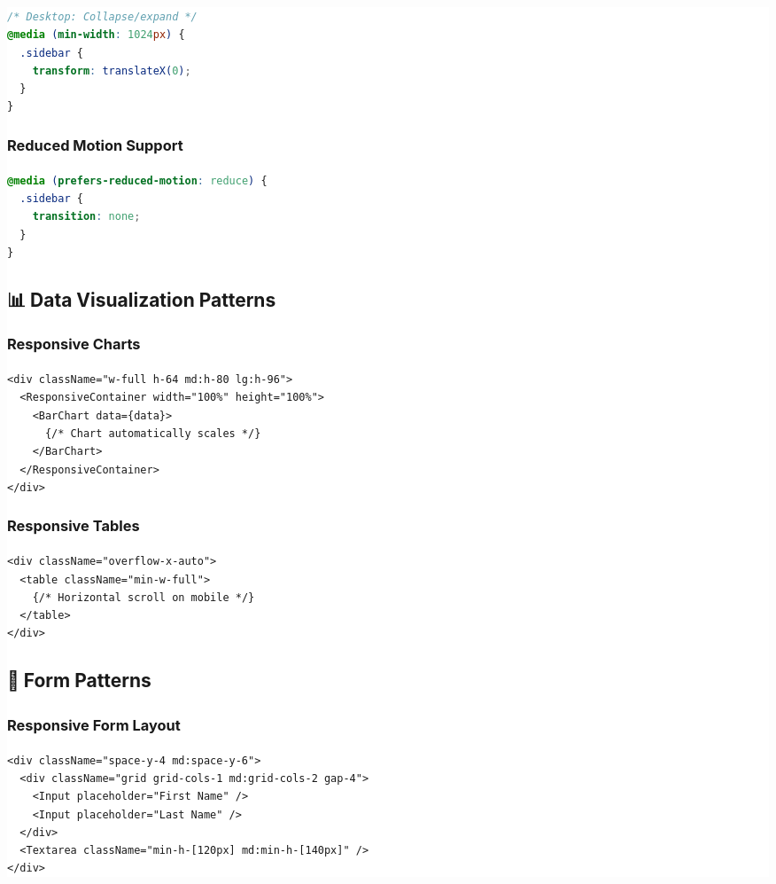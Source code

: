 ```css
/* Desktop: Collapse/expand */
@media (min-width: 1024px) {
  .sidebar {
    transform: translateX(0);
  }
}
```

### Reduced Motion Support
```css
@media (prefers-reduced-motion: reduce) {
  .sidebar {
    transition: none;
  }
}
```

## 📊 Data Visualization Patterns

### Responsive Charts
```tsx
<div className="w-full h-64 md:h-80 lg:h-96">
  <ResponsiveContainer width="100%" height="100%">
    <BarChart data={data}>
      {/* Chart automatically scales */}
    </BarChart>
  </ResponsiveContainer>
</div>
```

### Responsive Tables
```tsx
<div className="overflow-x-auto">
  <table className="min-w-full">
    {/* Horizontal scroll on mobile */}
  </table>
</div>
```

## 🎯 Form Patterns

### Responsive Form Layout
```tsx
<div className="space-y-4 md:space-y-6">
  <div className="grid grid-cols-1 md:grid-cols-2 gap-4">
    <Input placeholder="First Name" />
    <Input placeholder="Last Name" />
  </div>
  <Textarea className="min-h-[120px] md:min-h-[140px]" />
</div>
```
